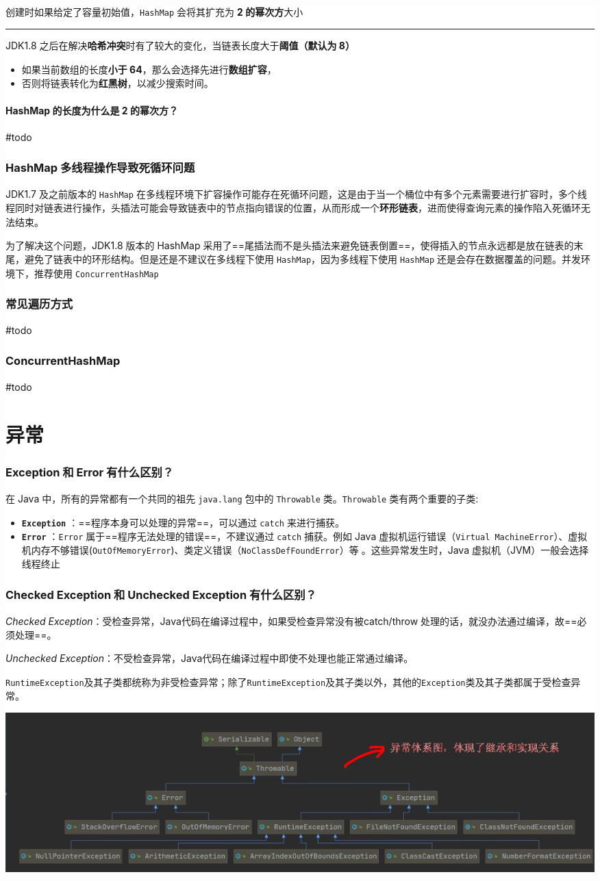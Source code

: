 创建时如果给定了容量初始值，`HashMap` 会将其扩充为 **2 的幂次方**大小

---

JDK1.8 之后在解决**哈希冲突**时有了较大的变化，当链表长度大于**阈值（默认为 8）**

- 如果当前数组的长度**小于 64**，那么会选择先进行**数组扩容**，
- 否则将链表转化为**红黑树**，以减少搜索时间。

#### HashMap 的长度为什么是 2 的幂次方？

#todo 

### HashMap 多线程操作导致死循环问题

JDK1.7 及之前版本的 `HashMap` 在多线程环境下扩容操作可能存在死循环问题，这是由于当一个桶位中有多个元素需要进行扩容时，多个线程同时对链表进行操作，头插法可能会导致链表中的节点指向错误的位置，从而形成一个**环形链表**，进而使得查询元素的操作陷入死循环无法结束。

为了解决这个问题，JDK1.8 版本的 HashMap 采用了==尾插法而不是头插法来避免链表倒置==，使得插入的节点永远都是放在链表的末尾，避免了链表中的环形结构。但是还是不建议在多线程下使用 `HashMap`，因为多线程下使用 `HashMap` 还是会存在数据覆盖的问题。并发环境下，推荐使用 `ConcurrentHashMap`

### 常见遍历方式

#todo

### ConcurrentHashMap

#todo


# 异常

### Exception 和 Error 有什么区别？

在 Java 中，所有的异常都有一个共同的祖先 `java.lang` 包中的 `Throwable` 类。`Throwable` 类有两个重要的子类:

- **`Exception`** ：==程序本身可以处理的异常==，可以通过 `catch` 来进行捕获。
- **`Error`** ：`Error` 属于==程序无法处理的错误==，不建议通过 `catch` 捕获。例如 Java 虚拟机运行错误（`Virtual MachineError`）、虚拟机内存不够错误(`OutOfMemoryError`)、类定义错误（`NoClassDefFoundError`）等 。这些异常发生时，Java 虚拟机（JVM）一般会选择线程终止



### Checked Exception 和 Unchecked Exception 有什么区别？

*Checked Exception*：受检查异常，Java代码在编译过程中，如果受检查异常没有被catch/throw 处理的话，就没办法通过编译，故==必须处理==。

*Unchecked Exception*：不受检查异常，Java代码在编译过程中即使不处理也能正常通过编译。

`RuntimeException`及其子类都统称为非受检查异常；除了`RuntimeException`及其子类以外，其他的`Exception`类及其子类都属于受检查异常。

<img src="assets/java基础题/image-20220114154702237.png" alt="image-20220114154702237"  />

